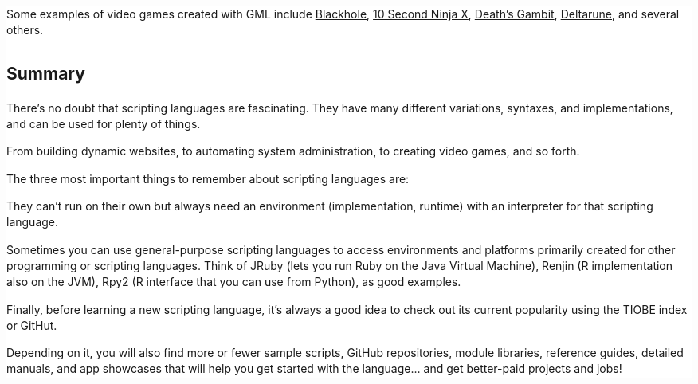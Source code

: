 Some examples of video games created with GML include [Blackhole](https://www.blackhole-game.com/en/about), [10 Second Ninja X](http://www.10second.ninja/), [Death’s Gambit](http://www.deathsgambit.com/), [Deltarune](https://deltarune.com/), and several others.

Summary[](#summary)
-------------------

There’s no doubt that scripting languages are fascinating. They have many different variations, syntaxes, and implementations, and can be used for plenty of things.

From building dynamic websites, to automating system administration, to creating video games, and so forth.

The three most important things to remember about scripting languages are:

They can’t run on their own but always need an environment (implementation, runtime) with an interpreter for that scripting language.

Sometimes you can use general-purpose scripting languages to access environments and platforms primarily created for other programming or scripting languages. Think of JRuby (lets you run Ruby on the Java Virtual Machine), Renjin (R implementation also on the JVM), Rpy2 (R interface that you can use from Python), as good examples.

Finally, before learning a new scripting language, it’s always a good idea to check out its current popularity using the [TIOBE index](https://www.tiobe.com/tiobe-index/) or [GitHut](https://madnight.github.io/githut/).

Depending on it, you will also find more or fewer sample scripts, GitHub repositories, module libraries, reference guides, detailed manuals, and app showcases that will help you get started with the language… and get better-paid projects and jobs!

